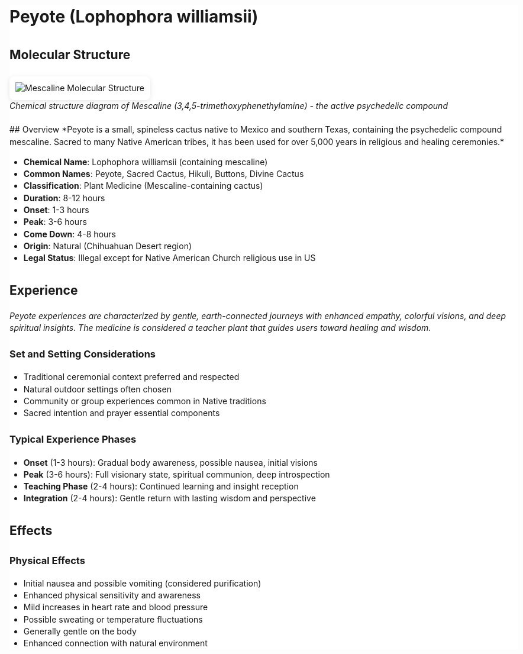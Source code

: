 # Peyote (Lophophora williamsii)

## Molecular Structure
<div style="text-align: left; margin: 20px 0;">
  <img src="https://upload.wikimedia.org/wikipedia/commons/5/5a/Mescaline_Structural_Formula.svg" alt="Mescaline Molecular Structure" style="max-height: 200px; padding: 10px; background: white; border-radius: 8px; box-shadow: 0 2px 8px rgba(0,0,0,0.1);"><br>
  <em>Chemical structure diagram of Mescaline (3,4,5-trimethoxyphenethylamine) - the active psychedelic compound</em>
</div>
## Overview
*Peyote is a small, spineless cactus native to Mexico and southern Texas, containing the psychedelic compound mescaline. Sacred to many Native American tribes, it has been used for over 5,000 years in religious and healing ceremonies.*

- **Chemical Name**: Lophophora williamsii (containing mescaline)
- **Common Names**: Peyote, Sacred Cactus, Hikuli, Buttons, Divine Cactus
- **Classification**: Plant Medicine (Mescaline-containing cactus)
- **Duration**: 8-12 hours
- **Onset**: 1-3 hours
- **Peak**: 3-6 hours
- **Come Down**: 4-8 hours
- **Origin**: Natural (Chihuahuan Desert region)
- **Legal Status**: Illegal except for Native American Church religious use in US

## Experience
*Peyote experiences are characterized by gentle, earth-connected journeys with enhanced empathy, colorful visions, and deep spiritual insights. The medicine is considered a teacher plant that guides users toward healing and wisdom.*

### Set and Setting Considerations
- Traditional ceremonial context preferred and respected
- Natural outdoor settings often chosen
- Community or group experiences common in Native traditions
- Sacred intention and prayer essential components

### Typical Experience Phases
- **Onset** (1-3 hours): Gradual body awareness, possible nausea, initial visions
- **Peak** (3-6 hours): Full visionary state, spiritual communion, deep introspection
- **Teaching Phase** (2-4 hours): Continued learning and insight reception
- **Integration** (2-4 hours): Gentle return with lasting wisdom and perspective

## Effects

### Physical Effects
- Initial nausea and possible vomiting (considered purification)
- Enhanced physical sensitivity and awareness
- Mild increases in heart rate and blood pressure
- Possible sweating or temperature fluctuations
- Generally gentle on the body
- Enhanced connection with natural environment
